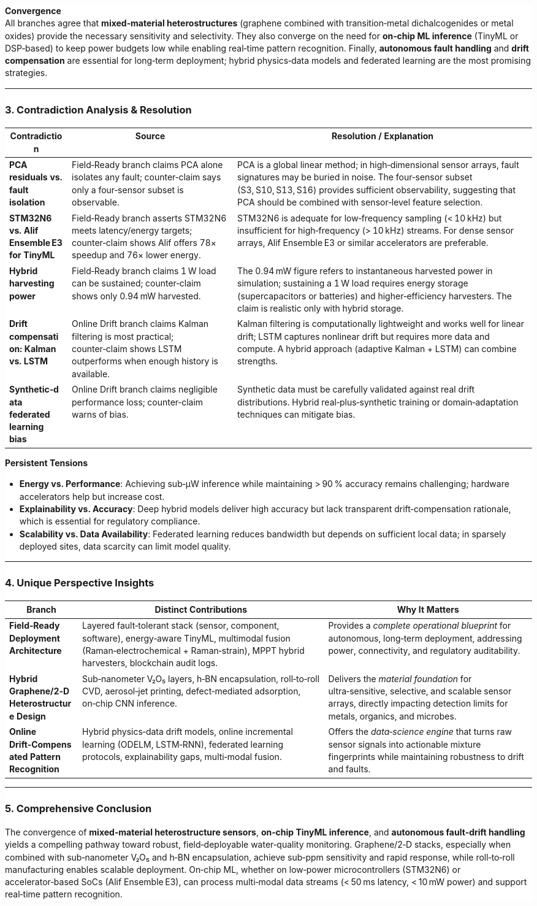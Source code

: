**Convergence**  
All branches agree that **mixed‑material heterostructures** (graphene combined with transition‑metal dichalcogenides or metal oxides) provide the necessary sensitivity and selectivity. They also converge on the need for **on‑chip ML inference** (TinyML or DSP‑based) to keep power budgets low while enabling real‑time pattern recognition. Finally, **autonomous fault handling** and **drift compensation** are essential for long‑term deployment; hybrid physics‑data models and federated learning are the most promising strategies.

---

### 3. Contradiction Analysis & Resolution  

| Contradiction | Source | Resolution / Explanation |
|---------------|--------|---------------------------|
| **PCA residuals vs. fault isolation** | Field‑Ready branch claims PCA alone isolates any fault; counter‑claim says only a four‑sensor subset is observable. | PCA is a global linear method; in high‑dimensional sensor arrays, fault signatures may be buried in noise. The four‑sensor subset (S3, S10, S13, S16) provides sufficient observability, suggesting that PCA should be combined with sensor‑level feature selection. |
| **STM32N6 vs. Alif Ensemble E3 for TinyML** | Field‑Ready branch asserts STM32N6 meets latency/energy targets; counter‑claim shows Alif offers 78× speedup and 76× lower energy. | STM32N6 is adequate for low‑frequency sampling (< 10 kHz) but insufficient for high‑frequency (> 10 kHz) streams. For dense sensor arrays, Alif Ensemble E3 or similar accelerators are preferable. |
| **Hybrid harvesting power** | Field‑Ready branch claims 1 W load can be sustained; counter‑claim shows only 0.94 mW harvested. | The 0.94 mW figure refers to instantaneous harvested power in simulation; sustaining a 1 W load requires energy storage (supercapacitors or batteries) and higher‑efficiency harvesters. The claim is realistic only with hybrid storage. |
| **Drift compensation: Kalman vs. LSTM** | Online Drift branch claims Kalman filtering is most practical; counter‑claim shows LSTM outperforms when enough history is available. | Kalman filtering is computationally lightweight and works well for linear drift; LSTM captures nonlinear drift but requires more data and compute. A hybrid approach (adaptive Kalman + LSTM) can combine strengths. |
| **Synthetic‑data federated learning bias** | Online Drift branch claims negligible performance loss; counter‑claim warns of bias. | Synthetic data must be carefully validated against real drift distributions. Hybrid real‑plus‑synthetic training or domain‑adaptation techniques can mitigate bias. |

**Persistent Tensions**  
- **Energy vs. Performance**: Achieving sub‑µW inference while maintaining > 90 % accuracy remains challenging; hardware accelerators help but increase cost.  
- **Explainability vs. Accuracy**: Deep hybrid models deliver high accuracy but lack transparent drift‑compensation rationale, which is essential for regulatory compliance.  
- **Scalability vs. Data Availability**: Federated learning reduces bandwidth but depends on sufficient local data; in sparsely deployed sites, data scarcity can limit model quality.

---

### 4. Unique Perspective Insights  

| Branch | Distinct Contributions | Why It Matters |
|--------|------------------------|----------------|
| **Field‑Ready Deployment Architecture** | Layered fault‑tolerant stack (sensor, component, software), energy‑aware TinyML, multimodal fusion (Raman‑electrochemical + Raman‑strain), MPPT hybrid harvesters, blockchain audit logs. | Provides a *complete operational blueprint* for autonomous, long‑term deployment, addressing power, connectivity, and regulatory auditability. |
| **Hybrid Graphene/2‑D Heterostructure Design** | Sub‑nanometer V₂O₅ layers, h‑BN encapsulation, roll‑to‑roll CVD, aerosol‑jet printing, defect‑mediated adsorption, on‑chip CNN inference. | Delivers the *material foundation* for ultra‑sensitive, selective, and scalable sensor arrays, directly impacting detection limits for metals, organics, and microbes. |
| **Online Drift‑Compensated Pattern Recognition** | Hybrid physics‑data drift models, online incremental learning (ODELM, LSTM‑RNN), federated learning protocols, explainability gaps, multi‑modal fusion. | Offers the *data‑science engine* that turns raw sensor signals into actionable mixture fingerprints while maintaining robustness to drift and faults. |

---

### 5. Comprehensive Conclusion  

The convergence of **mixed‑material heterostructure sensors**, **on‑chip TinyML inference**, and **autonomous fault‑drift handling** yields a compelling pathway toward robust, field‑deployable water‑quality monitoring. Graphene/2‑D stacks, especially when combined with sub‑nanometer V₂O₅ and h‑BN encapsulation, achieve sub‑ppm sensitivity and rapid response, while roll‑to‑roll manufacturing enables scalable deployment. On‑chip ML, whether on low‑power microcontrollers (STM32N6) or accelerator‑based SoCs (Alif Ensemble E3), can process multi‑modal data streams (< 50 ms latency, < 10 mW power) and support real‑time pattern recognition.
